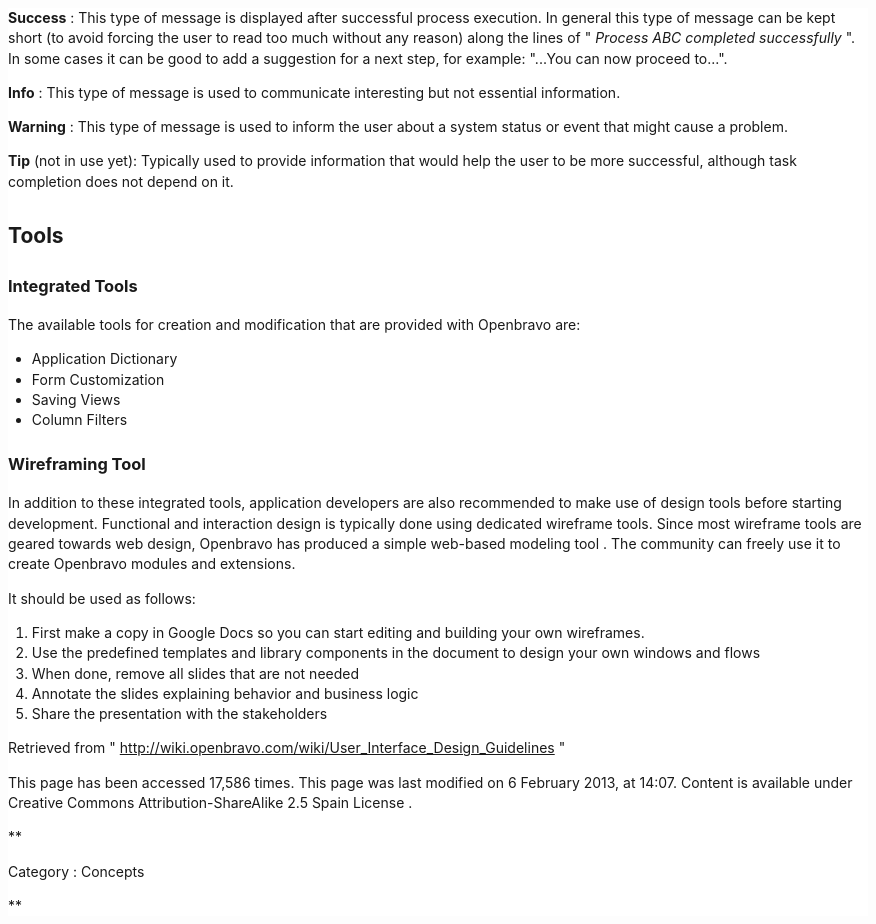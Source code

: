 **Success** : This type of message is displayed after successful process
execution. In general this type of message can be kept short (to avoid forcing
the user to read too much without any reason) along the lines of " _Process
ABC completed successfully_ ". In some cases it can be good to add a
suggestion for a next step, for example: "...You can now proceed to...".

**Info** : This type of message is used to communicate interesting but not
essential information.

**Warning** : This type of message is used to inform the user about a system
status or event that might cause a problem.

**Tip** (not in use yet): Typically used to provide information that would
help the user to be more successful, although task completion does not depend
on it.

##  Tools

###  Integrated Tools

The available tools for creation and modification that are provided with
Openbravo are:

  * Application Dictionary 
  * Form Customization 
  * Saving Views 
  * Column Filters 

###  Wireframing Tool

In addition to these integrated tools, application developers are also
recommended to make use of design tools before starting development.
Functional and interaction design is typically done using dedicated wireframe
tools. Since most wireframe tools are geared towards web design, Openbravo has
produced a simple  web-based modeling tool  . The community can freely use it
to create Openbravo modules and extensions.

It should be used as follows:

  1. First make a copy in Google Docs so you can start editing and building your own wireframes. 
  2. Use the predefined templates and library components in the document to design your own windows and flows 
  3. When done, remove all slides that are not needed 
  4. Annotate the slides explaining behavior and business logic 
  5. Share the presentation with the stakeholders 

Retrieved from "
http://wiki.openbravo.com/wiki/User_Interface_Design_Guidelines  "

This page has been accessed 17,586 times. This page was last modified on 6
February 2013, at 14:07. Content is available under  Creative Commons
Attribution-ShareAlike 2.5 Spain License  .

  
**

Category  :  Concepts

**

